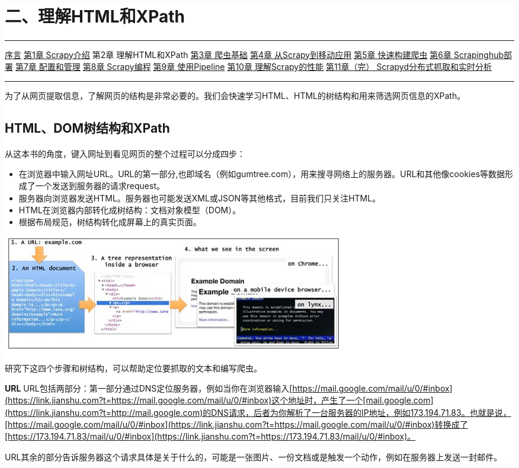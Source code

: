 # 二、理解HTML和XPath

* * *

[序言](https://www.jianshu.com/p/6c9baeb60044)
[第1章 Scrapy介绍](https://www.jianshu.com/p/b807653e97bb)
第2章 理解HTML和XPath
[第3章 爬虫基础](https://www.jianshu.com/p/6ebb898841bc)
[第4章 从Scrapy到移动应用](https://www.jianshu.com/p/4156e757557f)
[第5章 快速构建爬虫](https://www.jianshu.com/p/9d1e00dc40e4)
[第6章 Scrapinghub部署](https://www.jianshu.com/p/441fa74d7aad)
[第7章 配置和管理](https://www.jianshu.com/p/674de4eacf15)
[第8章 Scrapy编程](https://www.jianshu.com/p/545d07702e7f)
[第9章 使用Pipeline](https://www.jianshu.com/p/e0287e773d28)
[第10章 理解Scrapy的性能](https://www.jianshu.com/p/e9710002cb4e)
[第11章（完） Scrapyd分布式抓取和实时分析](https://www.jianshu.com/p/cfca4b7e62f4)

* * *

为了从网页提取信息，了解网页的结构是非常必要的。我们会快速学习HTML、HTML的树结构和用来筛选网页信息的XPath。

## HTML、DOM树结构和XPath

从这本书的角度，键入网址到看见网页的整个过程可以分成四步：

*   在浏览器中输入网址URL。URL的第一部分,也即域名（例如gumtree.com），用来搜寻网络上的服务器。URL和其他像cookies等数据形成了一个发送到服务器的请求request。
*   服务器向浏览器发送HTML。服务器也可能发送XML或JSON等其他格式，目前我们只关注HTML。
*   HTML在浏览器内部转化成树结构：文档对象模型（DOM）。
*   根据布局规范，树结构转化成屏幕上的真实页面。

![](img/b25cb1ef4a9f8b77c22f189454c8d4e9.jpg)

研究下这四个步骤和树结构，可以帮助定位要抓取的文本和编写爬虫。

**URL**
URL包括两部分：第一部分通过DNS定位服务器，例如当你在浏览器输入[https://mail.google.com/mail/u/0/#inbox](https://link.jianshu.com?t=https://mail.google.com/mail/u/0/#inbox)这个地址时，产生了一个[mail.google.com](https://link.jianshu.com?t=http://mail.google.com)的DNS请求，后者为你解析了一台服务器的IP地址，例如173.194.71.83。也就是说，[https://mail.google.com/mail/u/0/#inbox](https://link.jianshu.com?t=https://mail.google.com/mail/u/0/#inbox)转换成了[https://173.194.71.83/mail/u/0/#inbox](https://link.jianshu.com?t=https://173.194.71.83/mail/u/0/#inbox)。

URL其余的部分告诉服务器这个请求具体是关于什么的，可能是一张图片、一份文档或是触发一个动作，例如在服务器上发送一封邮件。
